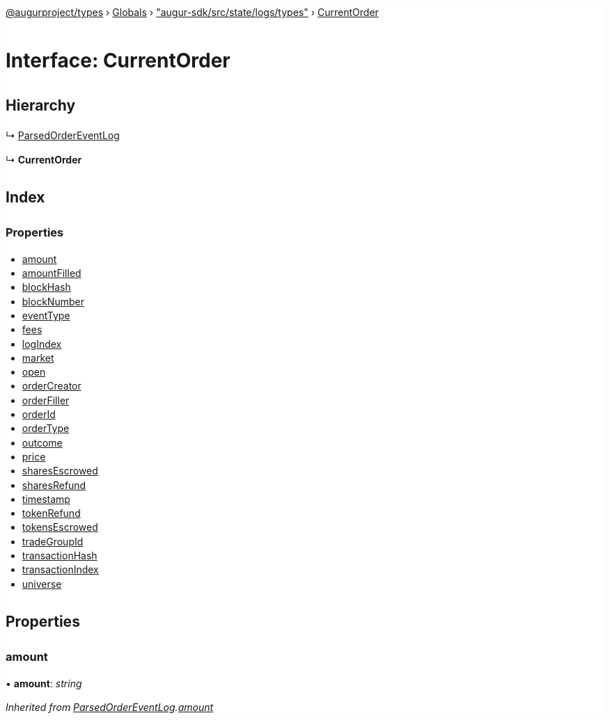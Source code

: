 [@augurproject/types](../README.md) › [Globals](../globals.md) › ["augur-sdk/src/state/logs/types"](../modules/_augur_sdk_src_state_logs_types_.md) › [CurrentOrder](_augur_sdk_src_state_logs_types_.currentorder.md)

# Interface: CurrentOrder

## Hierarchy

  ↳ [ParsedOrderEventLog](_augur_sdk_src_state_logs_types_.parsedordereventlog.md)

  ↳ **CurrentOrder**

## Index

### Properties

* [amount](_augur_sdk_src_state_logs_types_.currentorder.md#amount)
* [amountFilled](_augur_sdk_src_state_logs_types_.currentorder.md#amountfilled)
* [blockHash](_augur_sdk_src_state_logs_types_.currentorder.md#blockhash)
* [blockNumber](_augur_sdk_src_state_logs_types_.currentorder.md#blocknumber)
* [eventType](_augur_sdk_src_state_logs_types_.currentorder.md#eventtype)
* [fees](_augur_sdk_src_state_logs_types_.currentorder.md#fees)
* [logIndex](_augur_sdk_src_state_logs_types_.currentorder.md#logindex)
* [market](_augur_sdk_src_state_logs_types_.currentorder.md#market)
* [open](_augur_sdk_src_state_logs_types_.currentorder.md#open)
* [orderCreator](_augur_sdk_src_state_logs_types_.currentorder.md#ordercreator)
* [orderFiller](_augur_sdk_src_state_logs_types_.currentorder.md#orderfiller)
* [orderId](_augur_sdk_src_state_logs_types_.currentorder.md#orderid)
* [orderType](_augur_sdk_src_state_logs_types_.currentorder.md#ordertype)
* [outcome](_augur_sdk_src_state_logs_types_.currentorder.md#outcome)
* [price](_augur_sdk_src_state_logs_types_.currentorder.md#price)
* [sharesEscrowed](_augur_sdk_src_state_logs_types_.currentorder.md#sharesescrowed)
* [sharesRefund](_augur_sdk_src_state_logs_types_.currentorder.md#sharesrefund)
* [timestamp](_augur_sdk_src_state_logs_types_.currentorder.md#timestamp)
* [tokenRefund](_augur_sdk_src_state_logs_types_.currentorder.md#tokenrefund)
* [tokensEscrowed](_augur_sdk_src_state_logs_types_.currentorder.md#tokensescrowed)
* [tradeGroupId](_augur_sdk_src_state_logs_types_.currentorder.md#tradegroupid)
* [transactionHash](_augur_sdk_src_state_logs_types_.currentorder.md#transactionhash)
* [transactionIndex](_augur_sdk_src_state_logs_types_.currentorder.md#transactionindex)
* [universe](_augur_sdk_src_state_logs_types_.currentorder.md#universe)

## Properties

###  amount

• **amount**: *string*

*Inherited from [ParsedOrderEventLog](_augur_sdk_src_state_logs_types_.parsedordereventlog.md).[amount](_augur_sdk_src_state_logs_types_.parsedordereventlog.md#amount)*
